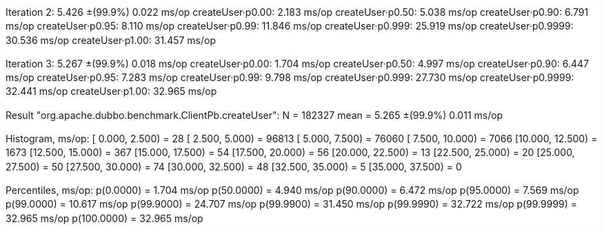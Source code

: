 Iteration   2: 5.426 ±(99.9%) 0.022 ms/op
                 createUser·p0.00:   2.183 ms/op
                 createUser·p0.50:   5.038 ms/op
                 createUser·p0.90:   6.791 ms/op
                 createUser·p0.95:   8.110 ms/op
                 createUser·p0.99:   11.846 ms/op
                 createUser·p0.999:  25.919 ms/op
                 createUser·p0.9999: 30.536 ms/op
                 createUser·p1.00:   31.457 ms/op

Iteration   3: 5.267 ±(99.9%) 0.018 ms/op
                 createUser·p0.00:   1.704 ms/op
                 createUser·p0.50:   4.997 ms/op
                 createUser·p0.90:   6.447 ms/op
                 createUser·p0.95:   7.283 ms/op
                 createUser·p0.99:   9.798 ms/op
                 createUser·p0.999:  27.730 ms/op
                 createUser·p0.9999: 32.441 ms/op
                 createUser·p1.00:   32.965 ms/op



Result "org.apache.dubbo.benchmark.ClientPb.createUser":
  N = 182327
  mean =      5.265 ±(99.9%) 0.011 ms/op

  Histogram, ms/op:
    [ 0.000,  2.500) = 28 
    [ 2.500,  5.000) = 96813 
    [ 5.000,  7.500) = 76060 
    [ 7.500, 10.000) = 7066 
    [10.000, 12.500) = 1673 
    [12.500, 15.000) = 367 
    [15.000, 17.500) = 54 
    [17.500, 20.000) = 56 
    [20.000, 22.500) = 13 
    [22.500, 25.000) = 20 
    [25.000, 27.500) = 50 
    [27.500, 30.000) = 74 
    [30.000, 32.500) = 48 
    [32.500, 35.000) = 5 
    [35.000, 37.500) = 0 

  Percentiles, ms/op:
      p(0.0000) =      1.704 ms/op
     p(50.0000) =      4.940 ms/op
     p(90.0000) =      6.472 ms/op
     p(95.0000) =      7.569 ms/op
     p(99.0000) =     10.617 ms/op
     p(99.9000) =     24.707 ms/op
     p(99.9900) =     31.450 ms/op
     p(99.9990) =     32.722 ms/op
     p(99.9999) =     32.965 ms/op
    p(100.0000) =     32.965 ms/op
